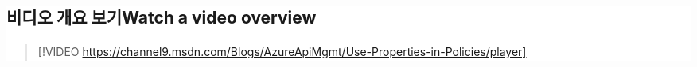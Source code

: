 ## <a name="watch-a-video-overview"></a><span data-ttu-id="e3d90-204">비디오 개요 보기</span><span class="sxs-lookup"><span data-stu-id="e3d90-204">Watch a video overview</span></span>
> [!VIDEO https://channel9.msdn.com/Blogs/AzureApiMgmt/Use-Properties-in-Policies/player]
> 
> 

[api-management-properties]: ./media/api-management-howto-properties/api-management-properties.png
[api-management-properties-add-property]: ./media/api-management-howto-properties/api-management-properties-add-property.png
[api-management-properties-edit-property]: ./media/api-management-howto-properties/api-management-properties-edit-property.png
[api-management-properties-add-property-menu]: ./media/api-management-howto-properties/api-management-properties-add-property-menu.png
[api-management-properties-property-saved]: ./media/api-management-howto-properties/api-management-properties-property-saved.png
[api-management-properties-delete]: ./media/api-management-howto-properties/api-management-properties-delete.png
[api-management-properties-edit]: ./media/api-management-howto-properties/api-management-properties-edit.png
[api-management-delete-confirm]: ./media/api-management-howto-properties/api-management-delete-confirm.png
[api-management-properties-search]: ./media/api-management-howto-properties/api-management-properties-search.png
[api-management-send-results]: ./media/api-management-howto-properties/api-management-send-results.png
[api-management-properties-filter]: ./media/api-management-howto-properties/api-management-properties-filter.png
[api-management-api-inspector-trace]: ./media/api-management-howto-properties/api-management-api-inspector-trace.png

